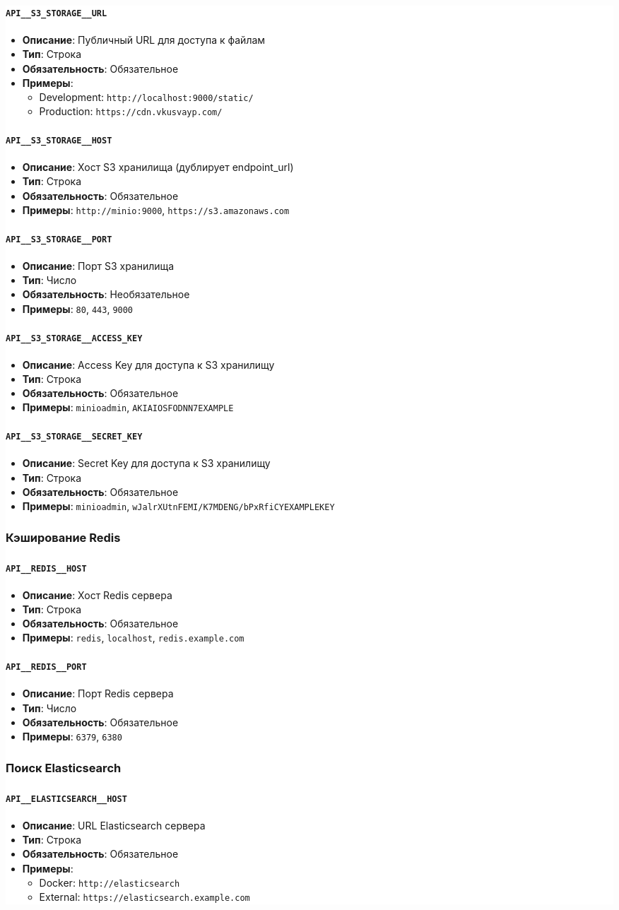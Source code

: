 #### `API__S3_STORAGE__URL`
- **Описание**: Публичный URL для доступа к файлам
- **Тип**: Строка
- **Обязательность**: Обязательное
- **Примеры**:
  - Development: `http://localhost:9000/static/`
  - Production: `https://cdn.vkusvayp.com/`

#### `API__S3_STORAGE__HOST`
- **Описание**: Хост S3 хранилища (дублирует endpoint_url)
- **Тип**: Строка
- **Обязательность**: Обязательное
- **Примеры**: `http://minio:9000`, `https://s3.amazonaws.com`

#### `API__S3_STORAGE__PORT`
- **Описание**: Порт S3 хранилища
- **Тип**: Число
- **Обязательность**: Необязательное
- **Примеры**: `80`, `443`, `9000`

#### `API__S3_STORAGE__ACCESS_KEY`
- **Описание**: Access Key для доступа к S3 хранилищу
- **Тип**: Строка
- **Обязательность**: Обязательное
- **Примеры**: `minioadmin`, `AKIAIOSFODNN7EXAMPLE`

#### `API__S3_STORAGE__SECRET_KEY`
- **Описание**: Secret Key для доступа к S3 хранилищу
- **Тип**: Строка
- **Обязательность**: Обязательное
- **Примеры**: `minioadmin`, `wJalrXUtnFEMI/K7MDENG/bPxRfiCYEXAMPLEKEY`

### Кэширование Redis

#### `API__REDIS__HOST`
- **Описание**: Хост Redis сервера
- **Тип**: Строка
- **Обязательность**: Обязательное
- **Примеры**: `redis`, `localhost`, `redis.example.com`

#### `API__REDIS__PORT`
- **Описание**: Порт Redis сервера
- **Тип**: Число
- **Обязательность**: Обязательное
- **Примеры**: `6379`, `6380`

### Поиск Elasticsearch

#### `API__ELASTICSEARCH__HOST`
- **Описание**: URL Elasticsearch сервера
- **Тип**: Строка
- **Обязательность**: Обязательное
- **Примеры**:
  - Docker: `http://elasticsearch`
  - External: `https://elasticsearch.example.com`
